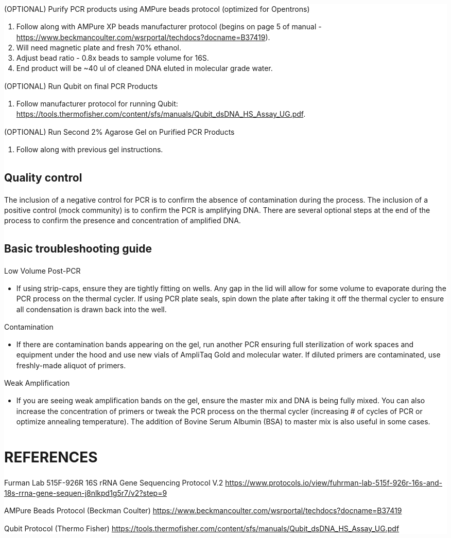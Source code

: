 (OPTIONAL) Purify PCR products using AMPure beads protocol (optimized for Opentrons)
1. Follow along with AMPure XP beads manufacturer protocol (begins on page 5 of manual - https://www.beckmancoulter.com/wsrportal/techdocs?docname=B37419).
2. Will need magnetic plate and fresh 70% ethanol.
3. Adjust bead ratio - 0.8x beads to sample volume for 16S.
4. End product will be ~40 ul of cleaned DNA eluted in molecular grade water.

(OPTIONAL) Run Qubit on final PCR Products
1. Follow manufacturer protocol for running Qubit: https://tools.thermofisher.com/content/sfs/manuals/Qubit_dsDNA_HS_Assay_UG.pdf.

(OPTIONAL) Run Second 2% Agarose Gel on Purified PCR Products
1. Follow along with previous gel instructions.

## Quality control

The inclusion of a negative control for PCR is to confirm the absence of contamination during the process. The inclusion of a positive control (mock community) is to confirm the PCR is amplifying DNA. There are several optional steps at the end of the process to confirm the presence and concentration of amplified DNA.

## Basic troubleshooting guide

Low Volume Post-PCR
- If using strip-caps, ensure they are tightly fitting on wells. Any gap in the lid will allow for some volume to evaporate during the PCR process on the thermal cycler. If using PCR plate seals, spin down the plate after taking it off the thermal cycler to ensure all condensation is drawn back into the well.

Contamination
- If there are contamination bands appearing on the gel, run another PCR ensuring full sterilization of work spaces and equipment under the hood and use new vials of AmpliTaq Gold and molecular water. If diluted primers are contaminated, use freshly-made aliquot of primers. 

Weak Amplification
- If you are seeing weak amplification bands on the gel, ensure the master mix and DNA is being fully mixed. You can also increase the concentration of primers or tweak the PCR process on the thermal cycler (increasing # of cycles of PCR or optimize annealing temperature). The addition of Bovine Serum Albumin (BSA) to master mix is also useful in some cases. 

# REFERENCES

Furman Lab 515F-926R 16S rRNA Gene Sequencing Protocol V.2
https://www.protocols.io/view/fuhrman-lab-515f-926r-16s-and-18s-rrna-gene-sequen-j8nlkpd1g5r7/v2?step=9

AMPure Beads Protocol (Beckman Coulter)
https://www.beckmancoulter.com/wsrportal/techdocs?docname=B37419

Qubit Protocol (Thermo Fisher)
https://tools.thermofisher.com/content/sfs/manuals/Qubit_dsDNA_HS_Assay_UG.pdf
